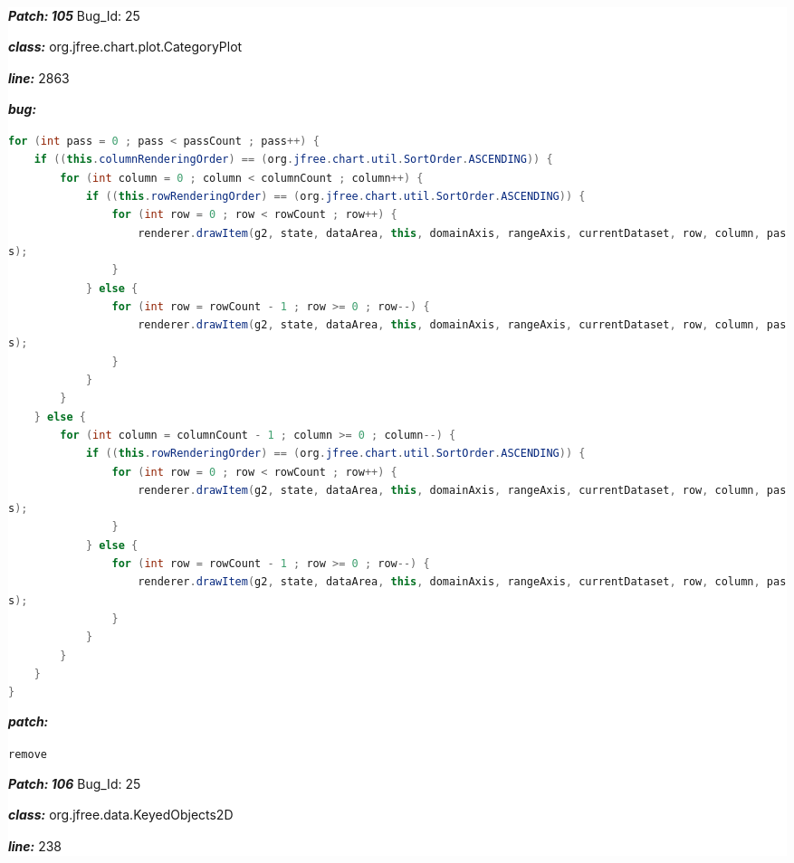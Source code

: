 
***Patch: 105***
 Bug_Id: 25

***class:*** org.jfree.chart.plot.CategoryPlot

***line:*** 2863

***bug:*** 
```Java
for (int pass = 0 ; pass < passCount ; pass++) {
	if ((this.columnRenderingOrder) == (org.jfree.chart.util.SortOrder.ASCENDING)) {
		for (int column = 0 ; column < columnCount ; column++) {
			if ((this.rowRenderingOrder) == (org.jfree.chart.util.SortOrder.ASCENDING)) {
				for (int row = 0 ; row < rowCount ; row++) {
					renderer.drawItem(g2, state, dataArea, this, domainAxis, rangeAxis, currentDataset, row, column, pass);
				}
			} else {
				for (int row = rowCount - 1 ; row >= 0 ; row--) {
					renderer.drawItem(g2, state, dataArea, this, domainAxis, rangeAxis, currentDataset, row, column, pass);
				}
			}
		}
	} else {
		for (int column = columnCount - 1 ; column >= 0 ; column--) {
			if ((this.rowRenderingOrder) == (org.jfree.chart.util.SortOrder.ASCENDING)) {
				for (int row = 0 ; row < rowCount ; row++) {
					renderer.drawItem(g2, state, dataArea, this, domainAxis, rangeAxis, currentDataset, row, column, pass);
				}
			} else {
				for (int row = rowCount - 1 ; row >= 0 ; row--) {
					renderer.drawItem(g2, state, dataArea, this, domainAxis, rangeAxis, currentDataset, row, column, pass);
				}
			}
		}
	}
}
```

***patch:***
```Java
remove
``` 


***Patch: 106***
 Bug_Id: 25

***class:*** org.jfree.data.KeyedObjects2D

***line:*** 238
